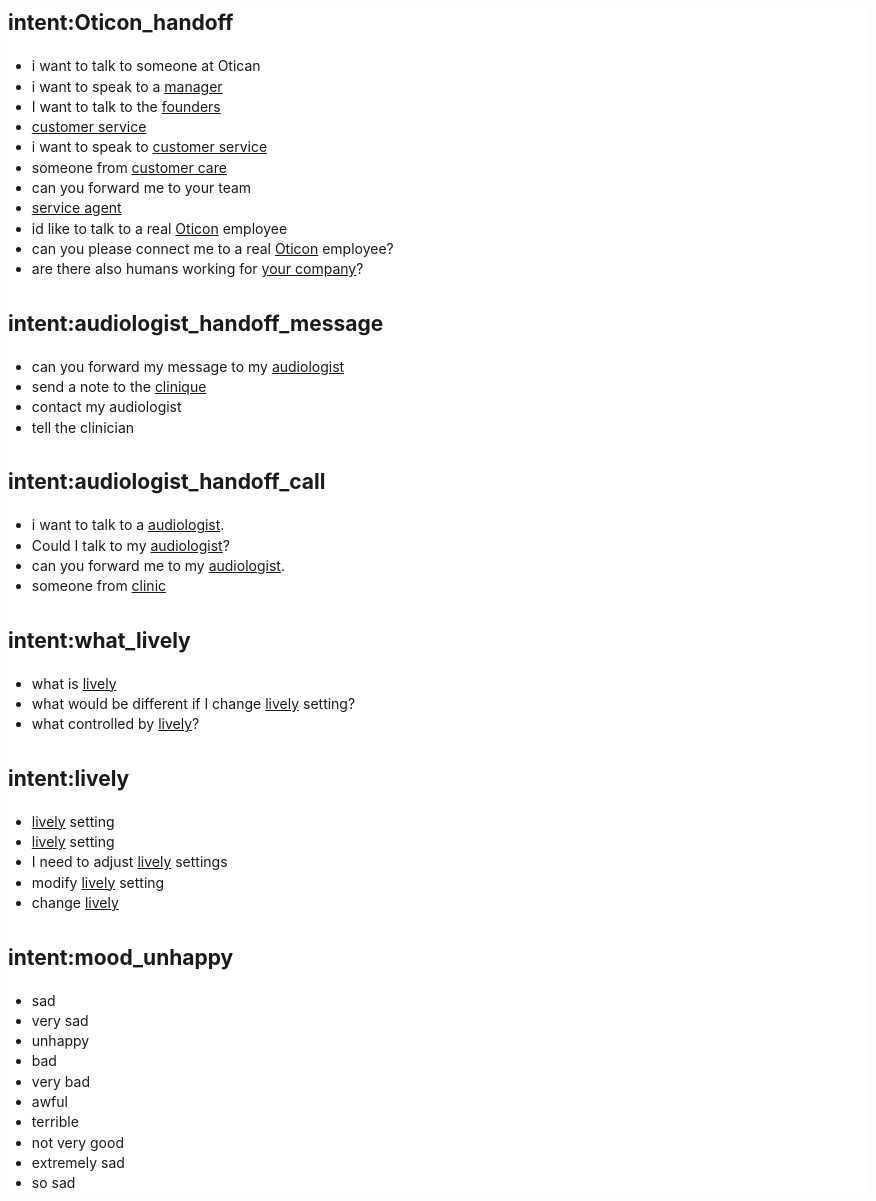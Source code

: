 ## intent:Oticon_handoff
- i want to talk to someone at Otican
- i want to speak to a [manager](human_type)
- I want to talk to the [founders](huamn_type)
- [customer service](organization)
- i want to speak to [customer service](organization)
- someone from [customer care](organization)
- can you forward me to your team
- [service agent](organization)
- id like to talk to a real [Oticon](organization) employee
- can you please connect me to a real [Oticon](organization) employee?
- are there also humans working for [your company](organization)?

## intent:audiologist_handoff_message
- can you forward my message to my [audiologist](human_type)
- send a note to the [clinique](organization)
- contact my audiologist
- tell the clinician 

## intent:audiologist_handoff_call
- i want to talk to a [audiologist](human).
- Could I talk to my [audiologist](human)?
- can you forward me to my [audiologist](human).
- someone from [clinic](organization)



## intent:what_lively
- what is [lively](features)
- what would be different if I change [lively](features) setting?
- what controlled by [lively](features)?

## intent:lively
- [lively](features) setting
- [lively](features) setting
- I need to adjust [lively](features) settings
- modify [lively](features) setting
- change [lively](features)

## intent:mood_unhappy
- sad
- very sad
- unhappy
- bad
- very bad
- awful
- terrible
- not very good
- extremely sad
- so sad
